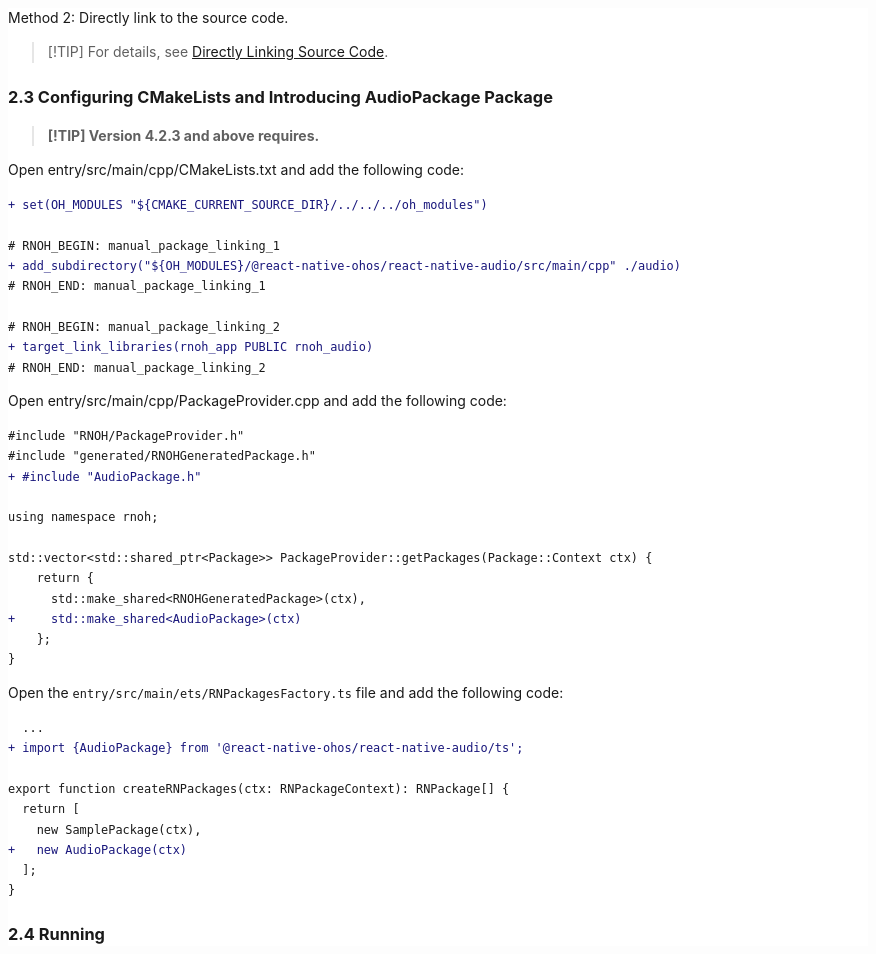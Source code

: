 Method 2: Directly link to the source code.

> [!TIP] For details, see [Directly Linking Source Code](/zh-cn/link-source-code.md).


### 2.3 Configuring CMakeLists and Introducing AudioPackage Package

> **[!TIP] Version 4.2.3 and above requires.**

Open entry/src/main/cpp/CMakeLists.txt and add the following code:

```diff
+ set(OH_MODULES "${CMAKE_CURRENT_SOURCE_DIR}/../../../oh_modules")

# RNOH_BEGIN: manual_package_linking_1
+ add_subdirectory("${OH_MODULES}/@react-native-ohos/react-native-audio/src/main/cpp" ./audio)
# RNOH_END: manual_package_linking_1

# RNOH_BEGIN: manual_package_linking_2
+ target_link_libraries(rnoh_app PUBLIC rnoh_audio)
# RNOH_END: manual_package_linking_2
```

Open entry/src/main/cpp/PackageProvider.cpp and add the following code:

```diff
#include "RNOH/PackageProvider.h"
#include "generated/RNOHGeneratedPackage.h"
+ #include "AudioPackage.h"

using namespace rnoh;

std::vector<std::shared_ptr<Package>> PackageProvider::getPackages(Package::Context ctx) {
    return {
      std::make_shared<RNOHGeneratedPackage>(ctx),
+     std::make_shared<AudioPackage>(ctx)
    };
}
```

Open the `entry/src/main/ets/RNPackagesFactory.ts` file and add the following code:

```diff
  ...
+ import {AudioPackage} from '@react-native-ohos/react-native-audio/ts';

export function createRNPackages(ctx: RNPackageContext): RNPackage[] {
  return [
    new SamplePackage(ctx),
+   new AudioPackage(ctx)
  ];
}
```

### 2.4 Running
